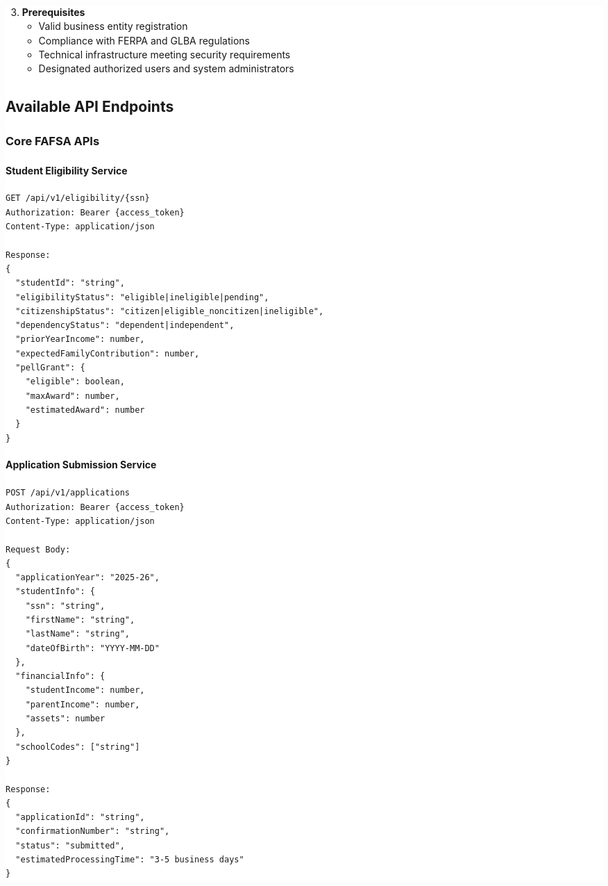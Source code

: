 3. **Prerequisites**
   - Valid business entity registration
   - Compliance with FERPA and GLBA regulations
   - Technical infrastructure meeting security requirements
   - Designated authorized users and system administrators

## Available API Endpoints

### Core FAFSA APIs

#### Student Eligibility Service
```http
GET /api/v1/eligibility/{ssn}
Authorization: Bearer {access_token}
Content-Type: application/json

Response:
{
  "studentId": "string",
  "eligibilityStatus": "eligible|ineligible|pending",
  "citizenshipStatus": "citizen|eligible_noncitizen|ineligible",
  "dependencyStatus": "dependent|independent",
  "priorYearIncome": number,
  "expectedFamilyContribution": number,
  "pellGrant": {
    "eligible": boolean,
    "maxAward": number,
    "estimatedAward": number
  }
}
```

#### Application Submission Service
```http
POST /api/v1/applications
Authorization: Bearer {access_token}
Content-Type: application/json

Request Body:
{
  "applicationYear": "2025-26",
  "studentInfo": {
    "ssn": "string",
    "firstName": "string",
    "lastName": "string",
    "dateOfBirth": "YYYY-MM-DD"
  },
  "financialInfo": {
    "studentIncome": number,
    "parentIncome": number,
    "assets": number
  },
  "schoolCodes": ["string"]
}

Response:
{
  "applicationId": "string",
  "confirmationNumber": "string",
  "status": "submitted",
  "estimatedProcessingTime": "3-5 business days"
}
```
